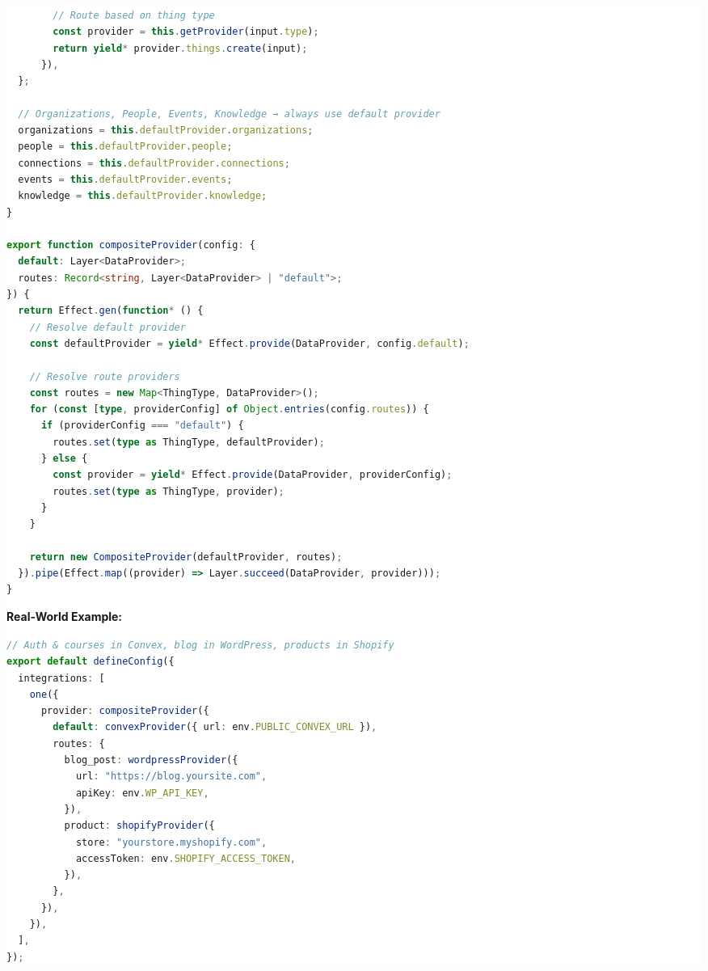 ```typescript
        // Route based on thing type
        const provider = this.getProvider(input.type);
        return yield* provider.things.create(input);
      }),
  };

  // Organizations, People, Events, Knowledge → always use default provider
  organizations = this.defaultProvider.organizations;
  people = this.defaultProvider.people;
  connections = this.defaultProvider.connections;
  events = this.defaultProvider.events;
  knowledge = this.defaultProvider.knowledge;
}

export function compositeProvider(config: {
  default: Layer<DataProvider>;
  routes: Record<string, Layer<DataProvider> | "default">;
}) {
  return Effect.gen(function* () {
    // Resolve default provider
    const defaultProvider = yield* Effect.provide(DataProvider, config.default);

    // Resolve route providers
    const routes = new Map<ThingType, DataProvider>();
    for (const [type, providerConfig] of Object.entries(config.routes)) {
      if (providerConfig === "default") {
        routes.set(type as ThingType, defaultProvider);
      } else {
        const provider = yield* Effect.provide(DataProvider, providerConfig);
        routes.set(type as ThingType, provider);
      }
    }

    return new CompositeProvider(defaultProvider, routes);
  }).pipe(Effect.map((provider) => Layer.succeed(DataProvider, provider)));
}
```

**Real-World Example:**

```typescript
// Auth & courses in Convex, blog in WordPress, products in Shopify
export default defineConfig({
  integrations: [
    one({
      provider: compositeProvider({
        default: convexProvider({ url: env.PUBLIC_CONVEX_URL }),
        routes: {
          blog_post: wordpressProvider({
            url: "https://blog.yoursite.com",
            apiKey: env.WP_API_KEY,
          }),
          product: shopifyProvider({
            store: "yourstore.myshopify.com",
            accessToken: env.SHOPIFY_ACCESS_TOKEN,
          }),
        },
      }),
    }),
  ],
});
```
